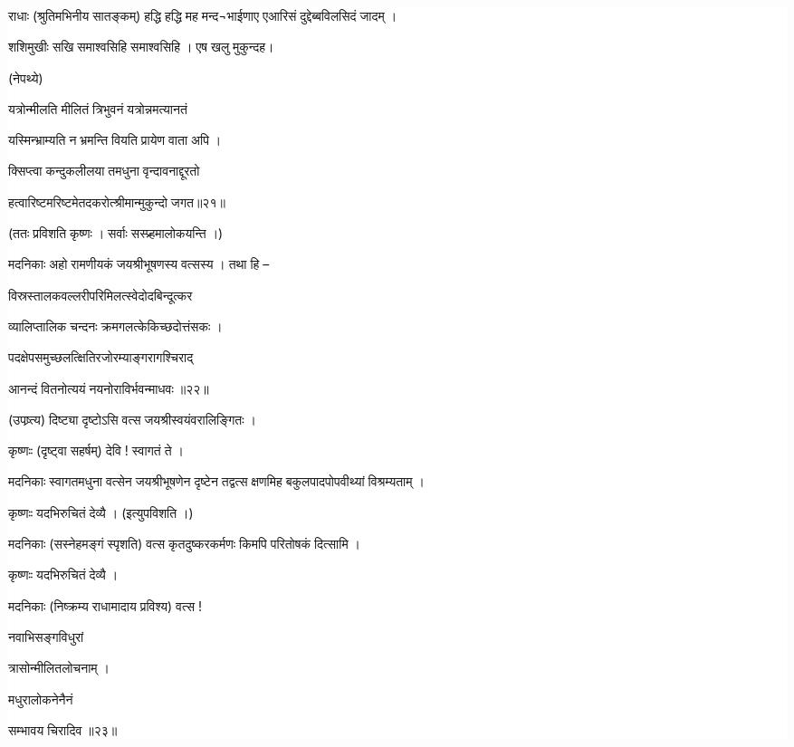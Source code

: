 
राधाः (श्रुतिमभिनीय सातङ्कम्) हद्धि हद्धि मह मन्द¬भाईणाए एआरिसं दुद्देब्बविलसिदं जादम् ।



शशिमुखीः सखि समाश्वसिहि समाश्वसिहि । एष खलु मुकुन्दह।



(नेपथ्ये)

यत्रोन्मीलति मीलितं त्रिभुवनं यत्रोन्नमत्यानतं

यस्मिन्भ्राम्यति न भ्रमन्ति वियति प्रायेण वाता अपि ।

क्सिप्त्वा कन्दुकलीलया तमधुना वृन्दावनाद्दूरतो

हत्वारिष्टमरिष्टमेतदकरोत्श्रीमान्मुकुन्दो जगत॥२१॥



(ततः प्रविशति कृष्णः । सर्वाः सस्प्र्हमालोकयन्ति ।)



मदनिकाः अहो रामणीयकं जयश्रीभूषणस्य वत्सस्य । तथा हि –



विस्रस्तालकवल्लरीपरिमिलत्स्वेदोदबिन्दूत्कर

व्यालिप्तालिक चन्दनः क्रमगलत्केकिच्छदोत्तंसकः ।

पदक्षेपसमुच्छलत्क्षितिरजोरम्याङ्गरागश्चिराद्

आनन्दं वितनोत्ययं नयनोराविर्भवन्माधवः ॥२२॥



(उपष्र्त्य) दिष्ट्या दृष्टोऽसि वत्स जयश्रीस्वयंवरालिङ्गितः ।



कृष्णःः (दृष्ट्वा सहर्षम्) देवि ! स्वागतं ते ।



मदनिकाः स्वागतमधुना वत्सेन जयश्रीभूषणेन दृष्टेन तद्वत्स क्षणमिह बकुलपादपोपवीथ्यां विश्रम्यताम् ।



कृष्णःः यदभिरुचितं देव्यै । (इत्युपविशति ।)



मदनिकाः (सस्नेहमङ्गं स्पृशति) वत्स कृतदुष्करकर्मणः किमपि परितोषकं दित्सामि ।



कृष्णःः यदभिरुचितं देव्यै ।



मदनिकाः (निष्क्रम्य राधामादाय प्रविश्य) वत्स !



नवाभिसङ्गविधुरां

त्रासोन्मीलितलोचनाम् ।

मधुरालोकनेनैनं

सम्भावय चिरादिव ॥२३॥
